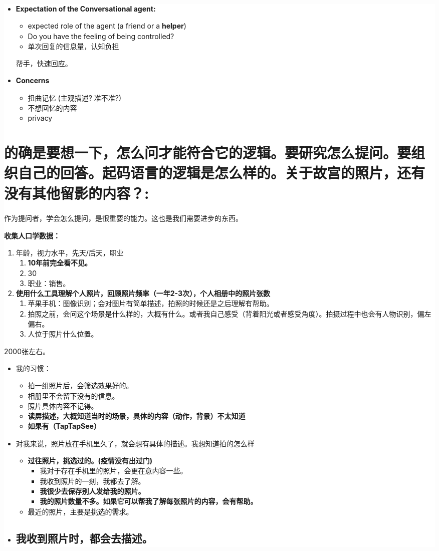 

- **Expectation of the Conversational agent:** 
  - expected role of the agent (a friend or a **helper**)
  - Do you have the feeling of being controlled?
  - 单次回复的信息量，认知负担
  
  帮手，快速回应。



- **Concerns**
  - 扭曲记忆 (主观描述? 准不准?)
  - 不想回忆的内容
  - privacy



# **的确是要想一下，怎么问才能符合它的逻辑。要研究怎么提问。要组织自己的回答。起码语言的逻辑是怎么样的。关于故宫的照片，还有没有其他留影的内容？**:

作为提问者，学会怎么提问，是很重要的能力。这也是我们需要进步的东西。









**收集人口学数据：**

1. 年龄，视力水平，先天/后天，职业
   1. **10年前完全看不见。**
   2. 30
   3. 职业：销售。
2. **使用什么工具理解个人照片，回顾照片频率（一年2-3次），个人相册中的照片张数**
   1. 苹果手机：图像识别；会对图片有简单描述，拍照的时候还是之后理解有帮助。
   2. 拍照之前，会问这个场景是什么样的，大概有什么。或者我自己感受（背着阳光或者感受角度）。拍摄过程中也会有人物识别，偏左偏右。
   3. 人位于照片什么位置。



2000张左右。

- 我的习惯：
  - 拍一组照片后，会筛选效果好的。
  - 相册里不会留下没有的信息。
  - 照片具体内容不记得。
  - **读屏描述，大概知道当时的场景，具体的内容（动作，背景）不太知道**
  - **如果有（TapTapSee）**
- 对我来说，照片放在手机里久了，就会想有具体的描述。我想知道拍的怎么样
  - **过往照片，挑选过的。(疫情没有出过门)**
    - 我对于存在手机里的照片，会更在意内容一些。
    - 我收到照片的一刻，我都去了解。
    - **我很少去保存别人发给我的照片。**
    - **我的照片数量不多。如果它可以帮我了解每张照片的内容，会有帮助。**
  - 最近的照片，主要是挑选的需求。



- 我收到照片时，都会去描述。
  - 